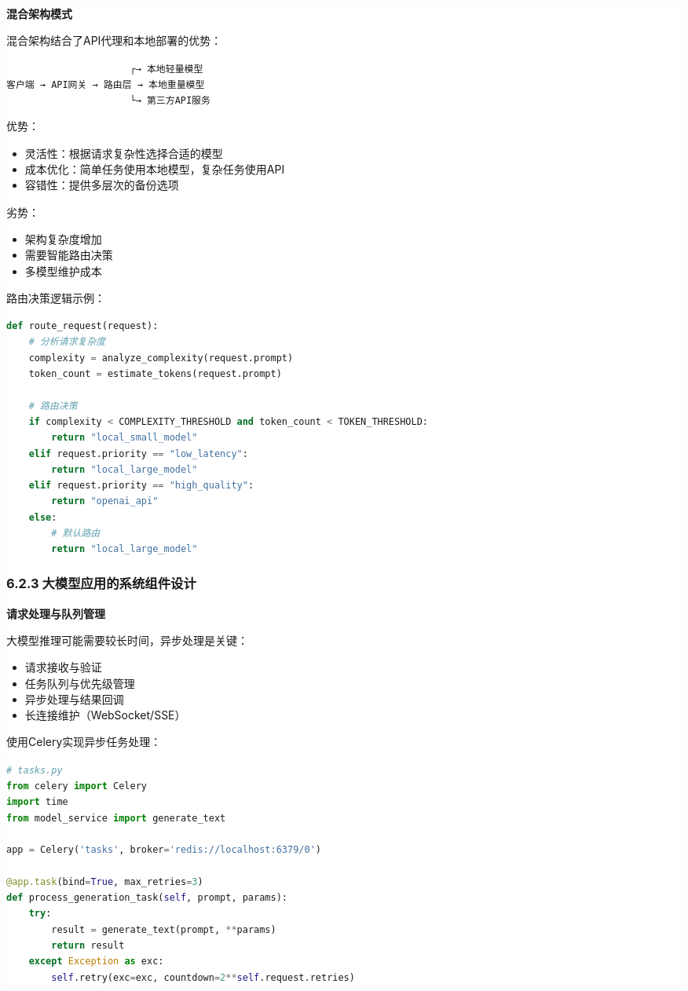 **混合架构模式**

混合架构结合了API代理和本地部署的优势：

```
                      ┌→ 本地轻量模型
客户端 → API网关 → 路由层 → 本地重量模型
                      └→ 第三方API服务
```

优势：
- 灵活性：根据请求复杂性选择合适的模型
- 成本优化：简单任务使用本地模型，复杂任务使用API
- 容错性：提供多层次的备份选项

劣势：
- 架构复杂度增加
- 需要智能路由决策
- 多模型维护成本

路由决策逻辑示例：

```python
def route_request(request):
    # 分析请求复杂度
    complexity = analyze_complexity(request.prompt)
    token_count = estimate_tokens(request.prompt)
    
    # 路由决策
    if complexity < COMPLEXITY_THRESHOLD and token_count < TOKEN_THRESHOLD:
        return "local_small_model"
    elif request.priority == "low_latency":
        return "local_large_model"
    elif request.priority == "high_quality":
        return "openai_api"
    else:
        # 默认路由
        return "local_large_model"
```

### 6.2.3 大模型应用的系统组件设计

**请求处理与队列管理**

大模型推理可能需要较长时间，异步处理是关键：

- 请求接收与验证
- 任务队列与优先级管理
- 异步处理与结果回调
- 长连接维护（WebSocket/SSE）

使用Celery实现异步任务处理：

```python
# tasks.py
from celery import Celery
import time
from model_service import generate_text

app = Celery('tasks', broker='redis://localhost:6379/0')

@app.task(bind=True, max_retries=3)
def process_generation_task(self, prompt, params):
    try:
        result = generate_text(prompt, **params)
        return result
    except Exception as exc:
        self.retry(exc=exc, countdown=2**self.request.retries)
```
